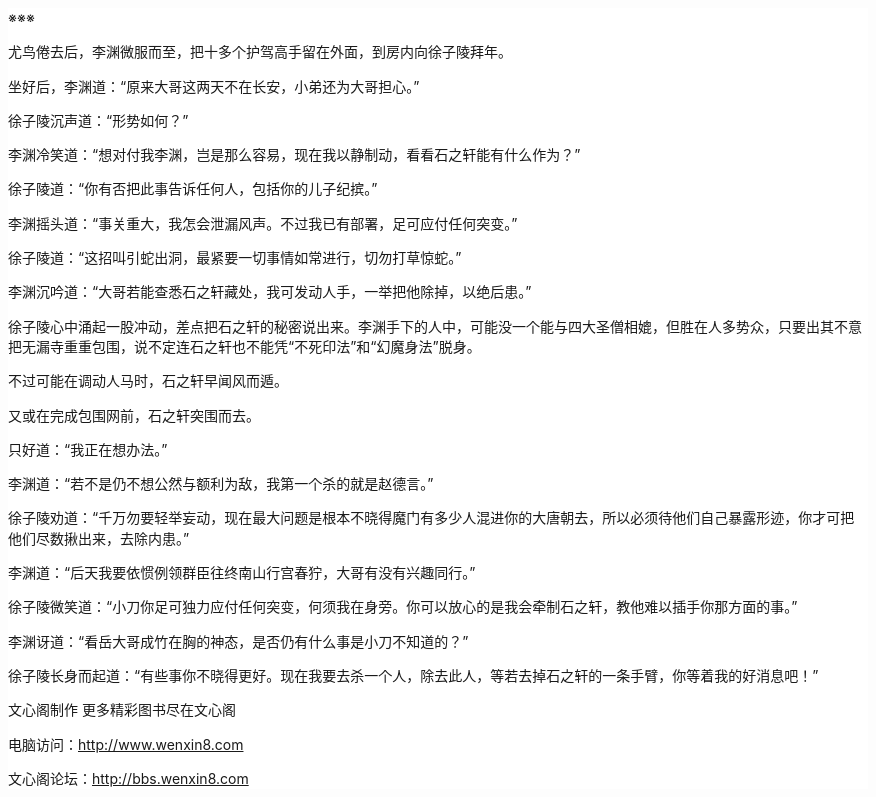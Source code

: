※※※

尤鸟倦去后，李渊微服而至，把十多个护驾高手留在外面，到房内向徐子陵拜年。

坐好后，李渊道：“原来大哥这两天不在长安，小弟还为大哥担心。”

徐子陵沉声道：“形势如何？”

李渊冷笑道：“想对付我李渊，岂是那么容易，现在我以静制动，看看石之轩能有什么作为？”

徐子陵道：“你有否把此事告诉任何人，包括你的儿子纪摈。”

李渊摇头道：“事关重大，我怎会泄漏风声。不过我已有部署，足可应付任何突变。”

徐子陵道：“这招叫引蛇出洞，最紧要一切事情如常进行，切勿打草惊蛇。”

李渊沉吟道：“大哥若能查悉石之轩藏处，我可发动人手，一举把他除掉，以绝后患。”

徐子陵心中涌起一股冲动，差点把石之轩的秘密说出来。李渊手下的人中，可能没一个能与四大圣僧相媲，但胜在人多势众，只要出其不意把无漏寺重重包围，说不定连石之轩也不能凭“不死印法”和“幻魔身法”脱身。

不过可能在调动人马时，石之轩早闻风而遁。

又或在完成包围网前，石之轩突围而去。

只好道：“我正在想办法。”

李渊道：“若不是仍不想公然与额利为敌，我第一个杀的就是赵德言。”

徐子陵劝道：“千万勿要轻举妄动，现在最大问题是根本不晓得魔门有多少人混进你的大唐朝去，所以必须待他们自己暴露形迹，你才可把他们尽数揪出来，去除内患。”

李渊道：“后天我要依惯例领群臣往终南山行宫春狞，大哥有没有兴趣同行。”

徐子陵微笑道：“小刀你足可独力应付任何突变，何须我在身旁。你可以放心的是我会牵制石之轩，教他难以插手你那方面的事。”

李渊讶道：“看岳大哥成竹在胸的神态，是否仍有什么事是小刀不知道的？”

徐子陵长身而起道：“有些事你不晓得更好。现在我要去杀一个人，除去此人，等若去掉石之轩的一条手臂，你等着我的好消息吧！”

文心阁制作 更多精彩图书尽在文心阁

电脑访问：http://www.wenxin8.com

文心阁论坛：http://bbs.wenxin8.com